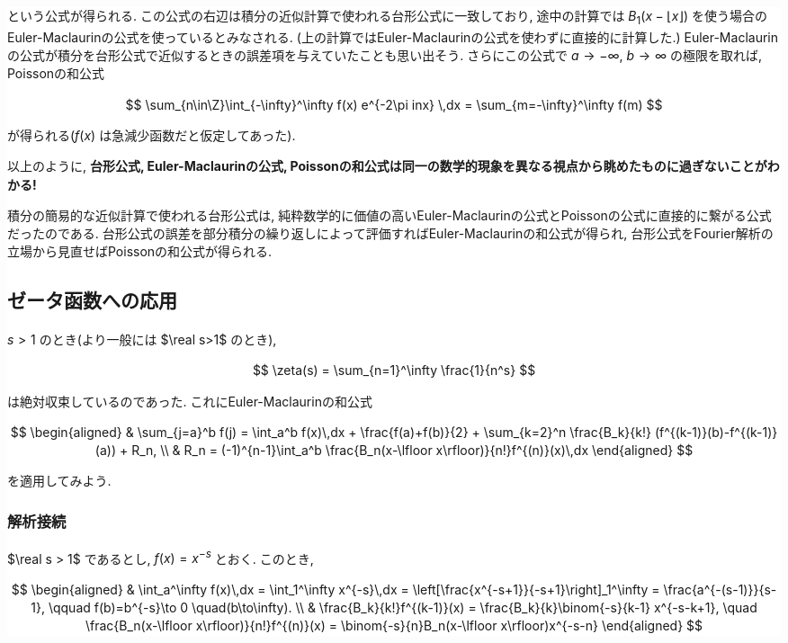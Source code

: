 という公式が得られる. この公式の右辺は積分の近似計算で使われる台形公式に一致しており, 途中の計算では $B_1(x-\lfloor x\rfloor)$ を使う場合の Euler-Maclaurinの公式を使っているとみなされる. (上の計算ではEuler-Maclaurinの公式を使わずに直接的に計算した.) Euler-Maclaurinの公式が積分を台形公式で近似するときの誤差項を与えていたことも思い出そう. さらにこの公式で $a\to-\infty$, $b\to\infty$ の極限を取れば, Poissonの和公式

$$
\sum_{n\in\Z}\int_{-\infty}^\infty f(x) e^{-2\pi inx} \,dx = \sum_{m=-\infty}^\infty f(m)
$$

が得られる($f(x)$ は急減少函数だと仮定してあった). 

以上のように, **台形公式, Euler-Maclaurinの公式, Poissonの和公式は同一の数学的現象を異なる視点から眺めたものに過ぎないことがわかる!**

積分の簡易的な近似計算で使われる台形公式は, 純粋数学的に価値の高いEuler-Maclaurinの公式とPoissonの公式に直接的に繋がる公式だったのである. 台形公式の誤差を部分積分の繰り返しによって評価すればEuler-Maclaurinの和公式が得られ, 台形公式をFourier解析の立場から見直せばPoissonの和公式が得られる.


## ゼータ函数への応用

$s>1$ のとき(より一般には $\real s>1$ のとき),

$$
\zeta(s) = \sum_{n=1}^\infty \frac{1}{n^s}
$$

は絶対収束しているのであった. これにEuler-Maclaurinの和公式

$$
\begin{aligned}
&
\sum_{j=a}^b f(j) = 
\int_a^b f(x)\,dx + \frac{f(a)+f(b)}{2} + 
\sum_{k=2}^n \frac{B_k}{k!} (f^{(k-1)}(b)-f^{(k-1)}(a)) + R_n,
\\ &
R_n = (-1)^{n-1}\int_a^b \frac{B_n(x-\lfloor x\rfloor)}{n!}f^{(n)}(x)\,dx
\end{aligned}
$$

を適用してみよう.


### 解析接続

$\real s > 1$ であるとし, $f(x)=x^{-s}$ とおく. このとき,  

$$
\begin{aligned}
&
\int_a^\infty f(x)\,dx = \int_1^\infty x^{-s}\,dx = 
\left[\frac{x^{-s+1}}{-s+1}\right]_1^\infty = \frac{a^{-(s-1)}}{s-1}, \qquad
f(b)=b^{-s}\to 0 \quad(b\to\infty).
\\ &
\frac{B_k}{k!}f^{(k-1)}(x) = 
\frac{B_k}{k}\binom{-s}{k-1} x^{-s-k+1}, \quad
\frac{B_n(x-\lfloor x\rfloor)}{n!}f^{(n)}(x) = 
\binom{-s}{n}B_n(x-\lfloor x\rfloor)x^{-s-n}
\end{aligned}
$$
